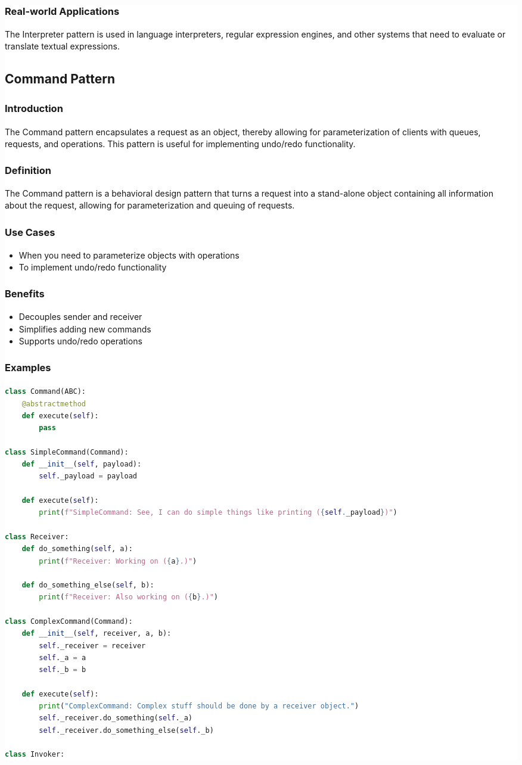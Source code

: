 </CodeBlock>

### Real-world Applications
The Interpreter pattern is used in language interpreters, regular expression engines, and other systems that need to evaluate or translate textual expressions.

## Command Pattern

### Introduction
The Command pattern encapsulates a request as an object, thereby allowing for parameterization of clients with queues, requests, and operations. This pattern is useful for implementing undo/redo functionality.

### Definition
The Command pattern is a behavioral design pattern that turns a request into a stand-alone object containing all information about the request, allowing for parameterization and queuing of requests.

### Use Cases
- When you need to parameterize objects with operations
- To implement undo/redo functionality

### Benefits
- Decouples sender and receiver
- Simplifies adding new commands
- Supports undo/redo operations

### Examples

<CodeBlock lang="python">

```python
class Command(ABC):
    @abstractmethod
    def execute(self):
        pass

class SimpleCommand(Command):
    def __init__(self, payload):
        self._payload = payload

    def execute(self):
        print(f"SimpleCommand: See, I can do simple things like printing ({self._payload})")

class Receiver:
    def do_something(self, a):
        print(f"Receiver: Working on ({a}.)")

    def do_something_else(self, b):
        print(f"Receiver: Also working on ({b}.)")

class ComplexCommand(Command):
    def __init__(self, receiver, a, b):
        self._receiver = receiver
        self._a = a
        self._b = b

    def execute(self):
        print("ComplexCommand: Complex stuff should be done by a receiver object.")
        self._receiver.do_something(self._a)
        self._receiver.do_something_else(self._b)

class Invoker:
```